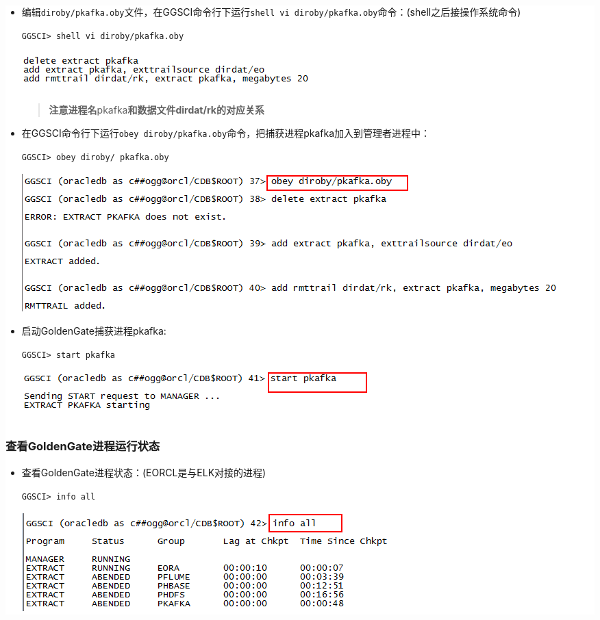 * 编辑`diroby/pkafka.oby`文件，在GGSCI命令行下运行`shell vi diroby/pkafka.oby`命令：(shell之后接操作系统命令)

  ```
  GGSCI> shell vi diroby/pkafka.oby
  ```

  ![](assets/Using_Oracle_GoldenGate_with_FusionInsight/image39.png)

  > **注意进程名**pkafka**和数据文件dirdat/rk的对应关系**

* 在GGSCI命令行下运行`obey diroby/pkafka.oby`命令，把捕获进程pkafka加入到管理者进程中：

  ```
  GGSCI> obey diroby/ pkafka.oby
  ```

  ![](assets/Using_Oracle_GoldenGate_with_FusionInsight/image40.png)

* 启动GoldenGate捕获进程pkafka:

  ```
  GGSCI> start pkafka
  ```

  ![](assets/Using_Oracle_GoldenGate_with_FusionInsight/image41.png)

### 查看GoldenGate进程运行状态

* 查看GoldenGate进程状态：(EORCL是与ELK对接的进程)

  ```
  GGSCI> info all
  ```

  ![](assets/Using_Oracle_GoldenGate_with_FusionInsight/image42.png)
